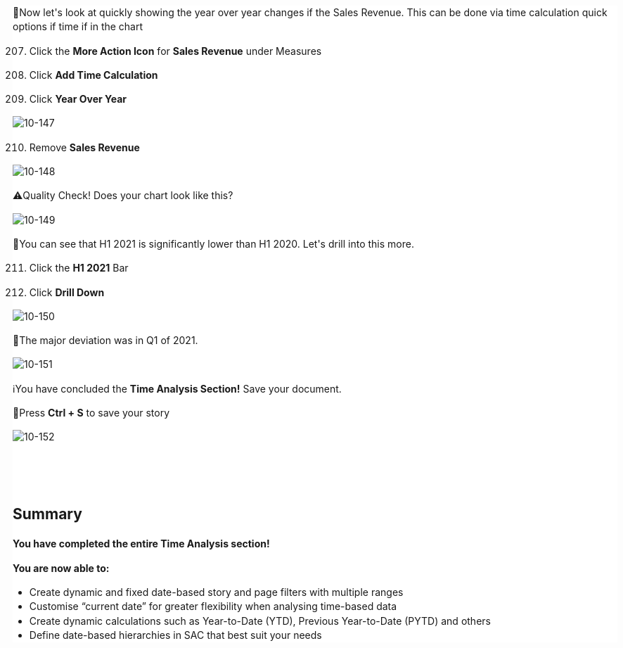 🚩Now let's look at quickly showing the year over year changes if the Sales Revenue. This can be done via time calculation quick options if time if in the chart

207. Click the **More Action Icon** for **Sales Revenue** under Measures

208. Click **Add Time Calculation**

209. Click **Year Over Year**

![10-147](https://user-images.githubusercontent.com/92877810/140416191-3900cf0e-b912-4431-a5a8-23368a9e981a.png)

210. Remove **Sales Revenue**

![10-148](https://user-images.githubusercontent.com/92877810/140416193-480abdcc-9038-41c2-9c0f-86f7b6928272.png)

⚠️Quality Check! Does your chart look like this? 

![10-149](https://user-images.githubusercontent.com/92877810/140416194-6f6cdf60-7e4a-4a2a-aab7-7b13017ab304.png)

🚩You can see that H1 2021 is significantly lower than H1 2020. Let's drill into this more. 

211. Click the **H1 2021** Bar

212. Click **Drill Down**

![10-150](https://user-images.githubusercontent.com/92877810/140416197-cc7fce00-97b6-46b4-b384-e0163c0c0d1a.png)

🚩The major deviation was in Q1 of 2021. 

![10-151](https://user-images.githubusercontent.com/92877810/140416198-30c6cd7a-266b-4cbb-819a-d348a8073529.png)
  
ℹ️You have concluded the **Time Analysis Section!** Save your document.

🚩Press **Ctrl + S** to save your story

![10-152](https://user-images.githubusercontent.com/92877810/140416199-770e7da5-4f92-4a6d-b574-e7de1ba43228.png)

<br><br>

## Summary

**You have completed the entire Time Analysis section!**

**You are now able to:**
- Create dynamic and fixed date-based story and page filters with multiple ranges
- Customise “current date” for greater flexibility when analysing time-based data
- Create dynamic calculations such as Year-to-Date (YTD), Previous Year-to-Date (PYTD) and others
- Define date-based hierarchies in SAC that best suit your needs

